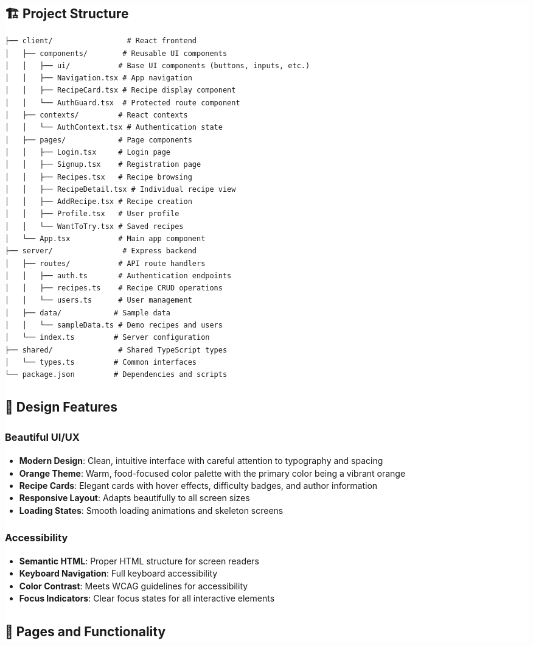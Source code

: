 ## 🏗️ Project Structure

```
├── client/                 # React frontend
│   ├── components/        # Reusable UI components
│   │   ├── ui/           # Base UI components (buttons, inputs, etc.)
│   │   ├── Navigation.tsx # App navigation
│   │   ├── RecipeCard.tsx # Recipe display component
│   │   └── AuthGuard.tsx  # Protected route component
│   ├── contexts/         # React contexts
│   │   └── AuthContext.tsx # Authentication state
│   ├── pages/            # Page components
│   │   ├── Login.tsx     # Login page
│   │   ├── Signup.tsx    # Registration page
│   │   ├── Recipes.tsx   # Recipe browsing
│   │   ├── RecipeDetail.tsx # Individual recipe view
│   │   ├── AddRecipe.tsx # Recipe creation
│   │   ├── Profile.tsx   # User profile
│   │   └── WantToTry.tsx # Saved recipes
│   └── App.tsx           # Main app component
├── server/                # Express backend
│   ├── routes/           # API route handlers
│   │   ├── auth.ts       # Authentication endpoints
│   │   ├── recipes.ts    # Recipe CRUD operations
│   │   └── users.ts      # User management
│   ├── data/            # Sample data
│   │   └── sampleData.ts # Demo recipes and users
│   └── index.ts         # Server configuration
├── shared/               # Shared TypeScript types
│   └── types.ts         # Common interfaces
└── package.json         # Dependencies and scripts
```

## 🎨 Design Features

### Beautiful UI/UX

- **Modern Design**: Clean, intuitive interface with careful attention to typography and spacing
- **Orange Theme**: Warm, food-focused color palette with the primary color being a vibrant orange
- **Recipe Cards**: Elegant cards with hover effects, difficulty badges, and author information
- **Responsive Layout**: Adapts beautifully to all screen sizes
- **Loading States**: Smooth loading animations and skeleton screens

### Accessibility

- **Semantic HTML**: Proper HTML structure for screen readers
- **Keyboard Navigation**: Full keyboard accessibility
- **Color Contrast**: Meets WCAG guidelines for accessibility
- **Focus Indicators**: Clear focus states for all interactive elements

## 📱 Pages and Functionality
